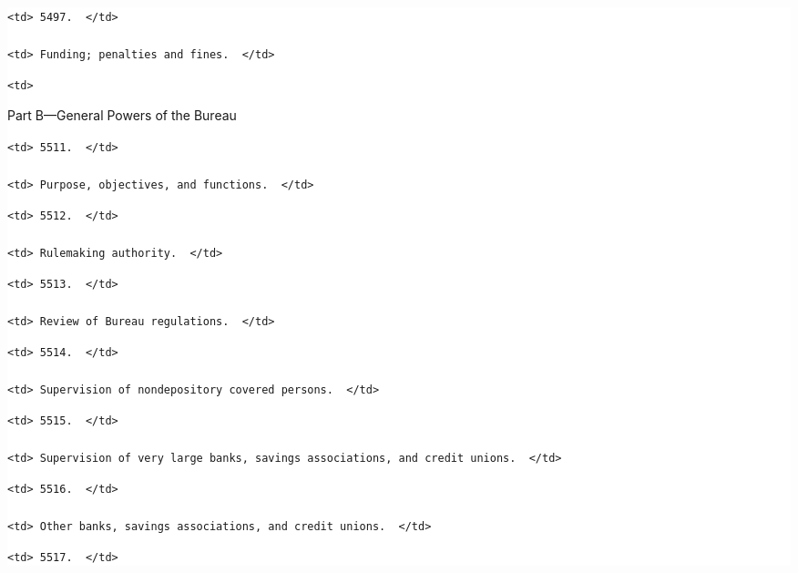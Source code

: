     <td> 5497.  </td>

    <td> Funding; penalties and fines.  </td>

  </tr>

  <tr>

    <td> 

Part B—General Powers of the Bureau  </td>

  </tr>

  <tr>

    <td> 5511.  </td>

    <td> Purpose, objectives, and functions.  </td>

  </tr>

  <tr>

    <td> 5512.  </td>

    <td> Rulemaking authority.  </td>

  </tr>

  <tr>

    <td> 5513.  </td>

    <td> Review of Bureau regulations.  </td>

  </tr>

  <tr>

    <td> 5514.  </td>

    <td> Supervision of nondepository covered persons.  </td>

  </tr>

  <tr>

    <td> 5515.  </td>

    <td> Supervision of very large banks, savings associations, and credit unions.  </td>

  </tr>

  <tr>

    <td> 5516.  </td>

    <td> Other banks, savings associations, and credit unions.  </td>

  </tr>

  <tr>

    <td> 5517.  </td>
